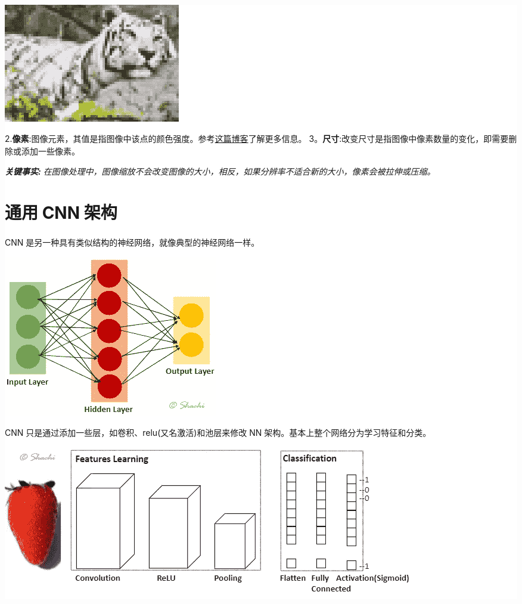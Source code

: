 ![](img/86d98d8f5f87ca0238eaee356fd7b5e2.png)

2.**像素**:图像元素，其值是指图像中该点的颜色强度。参考[这篇博客](https://www.whydomath.org/node/wavlets/imagebasics.html)了解更多信息。
3。**尺寸**:改变尺寸是指图像中像素数量的变化，即需要删除或添加一些像素。

***关键事实:*** *在图像处理中，图像缩放不会改变图像的大小，相反，如果分辨率不适合新的大小，像素会被拉伸或压缩。*

# 通用 CNN 架构

CNN 是另一种具有类似结构的神经网络，就像典型的神经网络一样。

![](img/d9520607998db79584d4481f12787933.png)

CNN 只是通过添加一些层，如卷积、relu(又名激活)和池层来修改 NN 架构。基本上整个网络分为学习特征和分类。

![](img/9e1c3b8d0d340602c4d853a4aabcc866.png)
